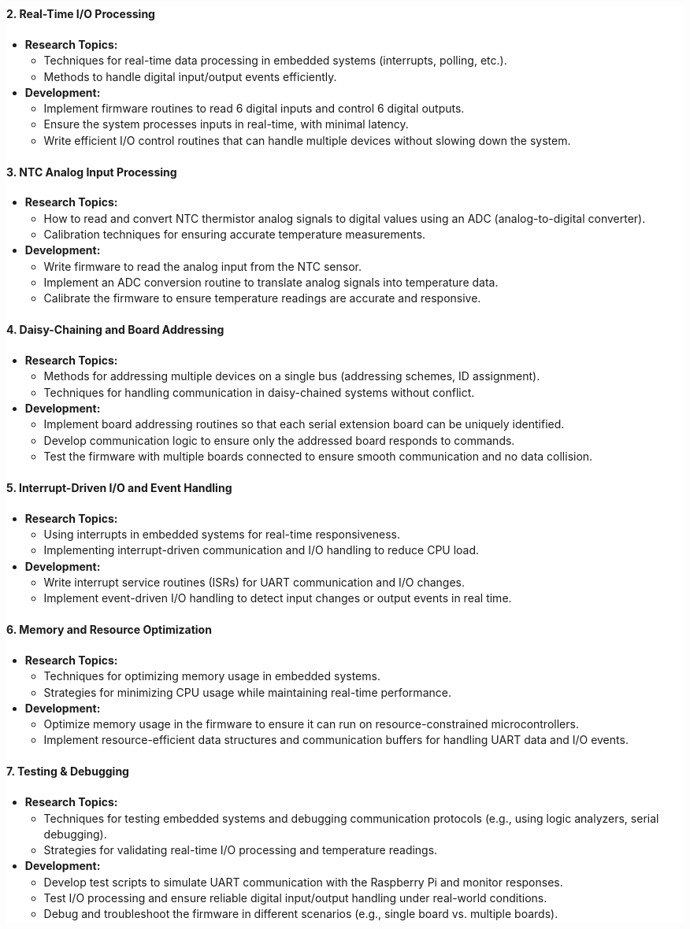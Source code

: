 #### 2. **Real-Time I/O Processing**
   - **Research Topics:**
     - Techniques for real-time data processing in embedded systems (interrupts, polling, etc.).
     - Methods to handle digital input/output events efficiently.
   - **Development:**
     - Implement firmware routines to read 6 digital inputs and control 6 digital outputs.
     - Ensure the system processes inputs in real-time, with minimal latency.
     - Write efficient I/O control routines that can handle multiple devices without slowing down the system.

#### 3. **NTC Analog Input Processing**
   - **Research Topics:**
     - How to read and convert NTC thermistor analog signals to digital values using an ADC (analog-to-digital converter).
     - Calibration techniques for ensuring accurate temperature measurements.
   - **Development:**
     - Write firmware to read the analog input from the NTC sensor.
     - Implement an ADC conversion routine to translate analog signals into temperature data.
     - Calibrate the firmware to ensure temperature readings are accurate and responsive.

#### 4. **Daisy-Chaining and Board Addressing**
   - **Research Topics:**
     - Methods for addressing multiple devices on a single bus (addressing schemes, ID assignment).
     - Techniques for handling communication in daisy-chained systems without conflict.
   - **Development:**
     - Implement board addressing routines so that each serial extension board can be uniquely identified.
     - Develop communication logic to ensure only the addressed board responds to commands.
     - Test the firmware with multiple boards connected to ensure smooth communication and no data collision.

#### 5. **Interrupt-Driven I/O and Event Handling**
   - **Research Topics:**
     - Using interrupts in embedded systems for real-time responsiveness.
     - Implementing interrupt-driven communication and I/O handling to reduce CPU load.
   - **Development:**
     - Write interrupt service routines (ISRs) for UART communication and I/O changes.
     - Implement event-driven I/O handling to detect input changes or output events in real time.

#### 6. **Memory and Resource Optimization**
   - **Research Topics:**
     - Techniques for optimizing memory usage in embedded systems.
     - Strategies for minimizing CPU usage while maintaining real-time performance.
   - **Development:**
     - Optimize memory usage in the firmware to ensure it can run on resource-constrained microcontrollers.
     - Implement resource-efficient data structures and communication buffers for handling UART data and I/O events.
   
#### 7. **Testing & Debugging**
   - **Research Topics:**
     - Techniques for testing embedded systems and debugging communication protocols (e.g., using logic analyzers, serial debugging).
     - Strategies for validating real-time I/O processing and temperature readings.
   - **Development:**
     - Develop test scripts to simulate UART communication with the Raspberry Pi and monitor responses.
     - Test I/O processing and ensure reliable digital input/output handling under real-world conditions.
     - Debug and troubleshoot the firmware in different scenarios (e.g., single board vs. multiple boards).
